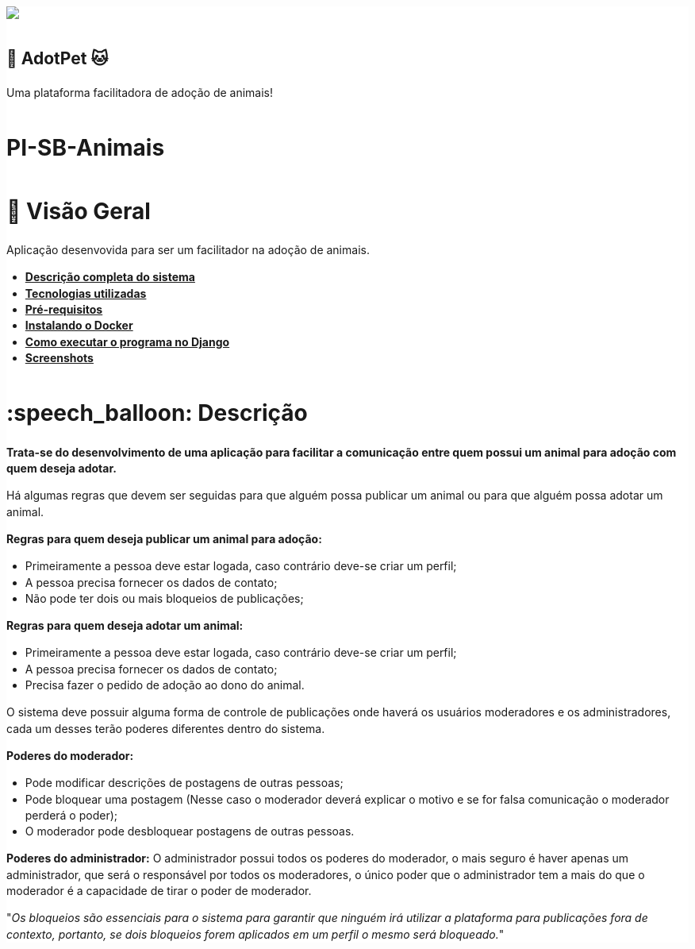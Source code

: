 <p>
 <img width="300" src="https://github.com/SrTorpedro/AdotPets/blob/main/static/design/LOGO.jpg" />
 <h2 align="">🐶 AdotPet 🐱</h2>
 <p align="">Uma plataforma facilitadora de adoção de animais!</p>

# PI-SB-Animais

# :memo: Visão Geral

Aplicação desenvovida para ser um facilitador na adoção de animais.



 * <strong><a href="#description">Descrição completa do sistema</a></strong>
 * <strong><a href="#tecnologias">Tecnologias utilizadas</a></strong>
 * <strong><a href="#requisitos">Pré-requisitos</a></strong>
 * <strong><a href="#docker">Instalando o Docker</a></strong>
 * <strong><a href="#django">Como executar o programa no Django</a></strong>
 * <strong><a href="#screenshots">Screenshots</a></strong>

<h1 id="description">:speech_balloon: Descrição</h1>

**Trata-se do desenvolvimento de uma aplicação para facilitar a comunicação entre quem possui um animal para adoção com quem deseja adotar.**

Há algumas regras que devem ser seguidas para que alguém possa publicar um animal ou para que alguém possa adotar um animal.

**Regras para quem deseja publicar um animal para adoção:**
 * Primeiramente a pessoa deve estar logada, caso contrário deve-se criar um perfil;
 * A pessoa precisa fornecer os dados de contato;
 * Não pode ter dois ou mais bloqueios de publicações;
 
**Regras para quem deseja adotar um animal:**
 * Primeiramente a pessoa deve estar logada, caso contrário deve-se criar um perfil;
 * A pessoa precisa fornecer os dados de contato;
 * Precisa fazer o pedido de adoção ao dono do animal.

O sistema deve possuir alguma forma de controle de publicações onde haverá os usuários moderadores e os administradores, cada um desses terão poderes diferentes dentro do sistema.

**Poderes do moderador:**
 * Pode modificar descrições de postagens de outras pessoas;
 * Pode bloquear uma postagem (Nesse caso o moderador deverá explicar o motivo e se for falsa comunicação o moderador perderá o poder);
 * O moderador pode desbloquear postagens de outras pessoas.

**Poderes do administrador:**
O administrador possui todos os poderes do moderador, o mais seguro é haver apenas um administrador, que será o responsável por todos os moderadores, o único poder que o administrador tem a mais do que o moderador é a capacidade de tirar o poder de moderador.

"*Os bloqueios são essenciais para o sistema para garantir que ninguém irá utilizar a plataforma para publicações fora de contexto, portanto, se dois bloqueios forem aplicados em um perfil o mesmo será bloqueado.*"
 